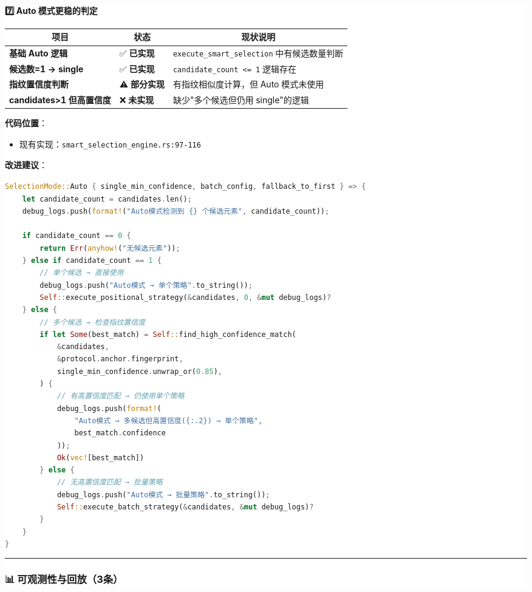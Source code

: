 
#### 7️⃣ Auto 模式更稳的判定

| 项目 | 状态 | 现状说明 |
|------|------|----------|
| **基础 Auto 逻辑** | ✅ **已实现** | `execute_smart_selection` 中有候选数量判断 |
| **候选数=1 → single** | ✅ **已实现** | `candidate_count <= 1` 逻辑存在 |
| **指纹置信度判断** | ⚠️ **部分实现** | 有指纹相似度计算，但 Auto 模式未使用 |
| **candidates>1 但高置信度** | ❌ **未实现** | 缺少"多个候选但仍用 single"的逻辑 |

**代码位置**：
- 现有实现：`smart_selection_engine.rs:97-116`

**改进建议**：
```rust
SelectionMode::Auto { single_min_confidence, batch_config, fallback_to_first } => {
    let candidate_count = candidates.len();
    debug_logs.push(format!("Auto模式检测到 {} 个候选元素", candidate_count));
    
    if candidate_count == 0 {
        return Err(anyhow!("无候选元素"));
    } else if candidate_count == 1 {
        // 单个候选 → 直接使用
        debug_logs.push("Auto模式 → 单个策略".to_string());
        Self::execute_positional_strategy(&candidates, 0, &mut debug_logs)?
    } else {
        // 多个候选 → 检查指纹置信度
        if let Some(best_match) = Self::find_high_confidence_match(
            &candidates,
            &protocol.anchor.fingerprint,
            single_min_confidence.unwrap_or(0.85),
        ) {
            // 有高置信度匹配 → 仍使用单个策略
            debug_logs.push(format!(
                "Auto模式 → 多候选但高置信度({:.2}) → 单个策略",
                best_match.confidence
            ));
            Ok(vec![best_match])
        } else {
            // 无高置信度匹配 → 批量策略
            debug_logs.push("Auto模式 → 批量策略".to_string());
            Self::execute_batch_strategy(&candidates, &mut debug_logs)?
        }
    }
}
```

---

### 📊 可观测性与回放（3条）
